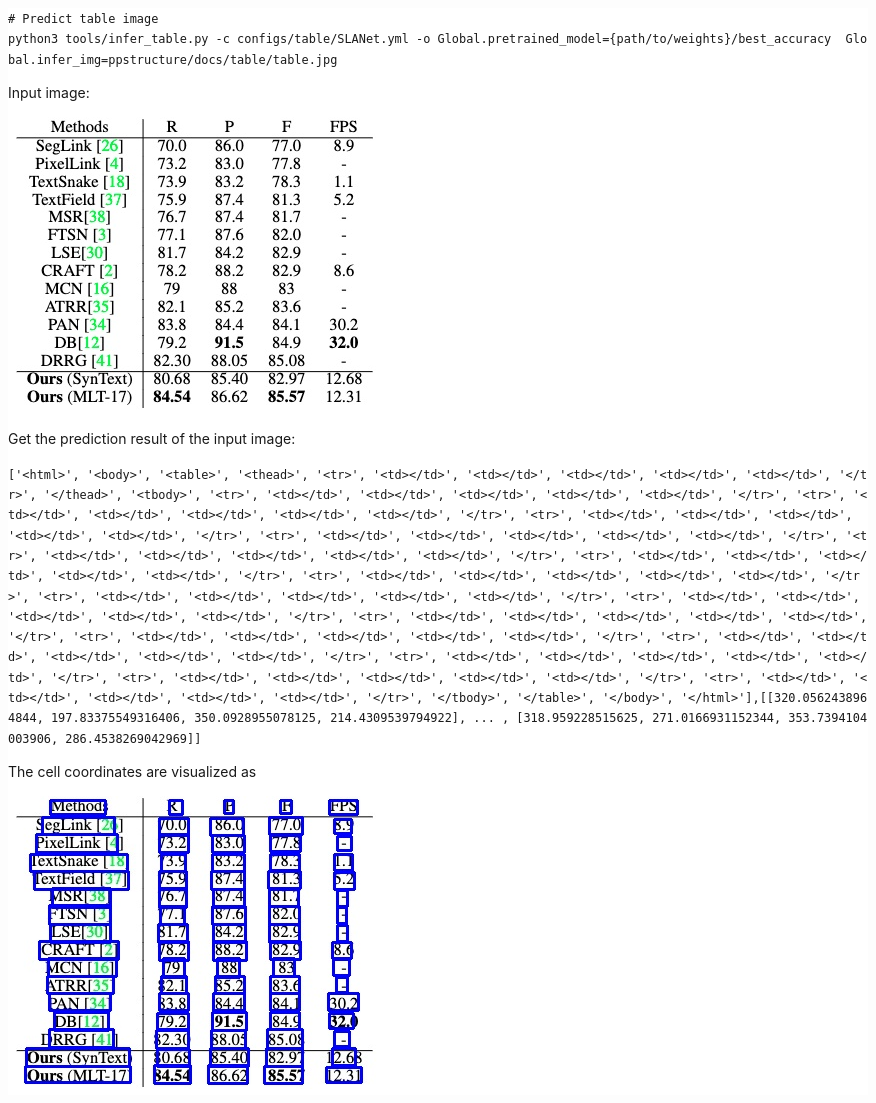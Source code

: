 ```
# Predict table image
python3 tools/infer_table.py -c configs/table/SLANet.yml -o Global.pretrained_model={path/to/weights}/best_accuracy  Global.infer_img=ppstructure/docs/table/table.jpg
```

Input image:

![](../../ppstructure/docs/table/table.jpg)

Get the prediction result of the input image:

```
['<html>', '<body>', '<table>', '<thead>', '<tr>', '<td></td>', '<td></td>', '<td></td>', '<td></td>', '<td></td>', '</tr>', '</thead>', '<tbody>', '<tr>', '<td></td>', '<td></td>', '<td></td>', '<td></td>', '<td></td>', '</tr>', '<tr>', '<td></td>', '<td></td>', '<td></td>', '<td></td>', '<td></td>', '</tr>', '<tr>', '<td></td>', '<td></td>', '<td></td>', '<td></td>', '<td></td>', '</tr>', '<tr>', '<td></td>', '<td></td>', '<td></td>', '<td></td>', '<td></td>', '</tr>', '<tr>', '<td></td>', '<td></td>', '<td></td>', '<td></td>', '<td></td>', '</tr>', '<tr>', '<td></td>', '<td></td>', '<td></td>', '<td></td>', '<td></td>', '</tr>', '<tr>', '<td></td>', '<td></td>', '<td></td>', '<td></td>', '<td></td>', '</tr>', '<tr>', '<td></td>', '<td></td>', '<td></td>', '<td></td>', '<td></td>', '</tr>', '<tr>', '<td></td>', '<td></td>', '<td></td>', '<td></td>', '<td></td>', '</tr>', '<tr>', '<td></td>', '<td></td>', '<td></td>', '<td></td>', '<td></td>', '</tr>', '<tr>', '<td></td>', '<td></td>', '<td></td>', '<td></td>', '<td></td>', '</tr>', '<tr>', '<td></td>', '<td></td>', '<td></td>', '<td></td>', '<td></td>', '</tr>', '<tr>', '<td></td>', '<td></td>', '<td></td>', '<td></td>', '<td></td>', '</tr>', '<tr>', '<td></td>', '<td></td>', '<td></td>', '<td></td>', '<td></td>', '</tr>', '<tr>', '<td></td>', '<td></td>', '<td></td>', '<td></td>', '<td></td>', '</tr>', '</tbody>', '</table>', '</body>', '</html>'],[[320.0562438964844, 197.83375549316406, 350.0928955078125, 214.4309539794922], ... , [318.959228515625, 271.0166931152344, 353.7394104003906, 286.4538269042969]]
```

The cell coordinates are visualized as

![](../../ppstructure/docs/imgs/slanet_result.jpg)
